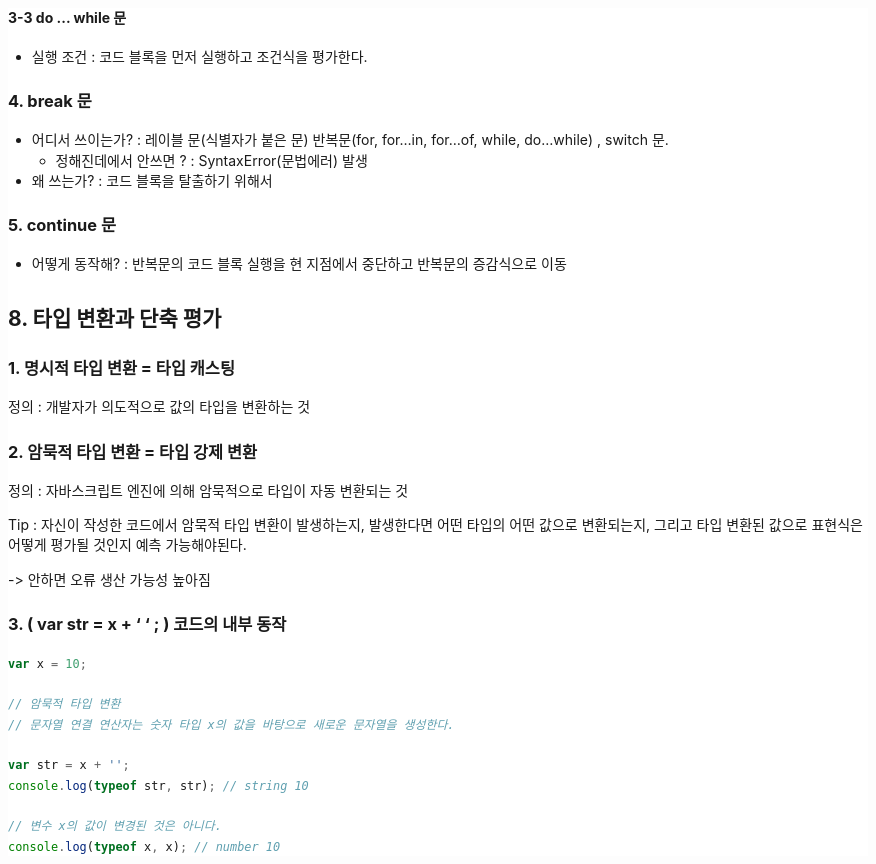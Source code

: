 

#### 3-3 do ... while 문

- 실행 조건 : 코드 블록을 먼저 실행하고 조건식을 평가한다.



### 4. break 문

- 어디서 쓰이는가? : 레이블 문(식별자가 붙은 문) 반복문(for, for…in, for…of, while, do…while) , switch 문.
  - 정해진데에서 안쓰면 ? : SyntaxError(문법에러) 발생
- 왜 쓰는가? : 코드 블록을 탈출하기 위해서



### 5. continue 문

- 어떻게 동작해? : 반복문의 코드 블록 실행을 현 지점에서 중단하고 반복문의 증감식으로 이동



## 8. 타입 변환과 단축 평가



### 1. 명시적 타입 변환 = 타입 캐스팅

정의 : 개발자가 의도적으로 값의 타입을 변환하는 것



### 2. 암묵적 타입 변환 = 타입 강제 변환



정의 : 자바스크립트 엔진에 의해 암묵적으로 타입이 자동 변환되는 것

Tip : 자신이 작성한 코드에서 암묵적 타입 변환이 발생하는지, 발생한다면 어떤 타입의 어떤 값으로 변환되는지, 그리고 타입 변환된 값으로 표현식은 어떻게 평가될 것인지 예측 가능해야된다. 

-> 안하면 오류 생산 가능성 높아짐



### 3. ( var str = x + ‘ ‘ ; ) 코드의 내부 동작 

```javascript
var x = 10;

// 암묵적 타입 변환
// 문자열 연결 연산자는 숫자 타입 x의 값을 바탕으로 새로운 문자열을 생성한다.

var str = x + '';
console.log(typeof str, str); // string 10

// 변수 x의 값이 변경된 것은 아니다.
console.log(typeof x, x); // number 10
```

